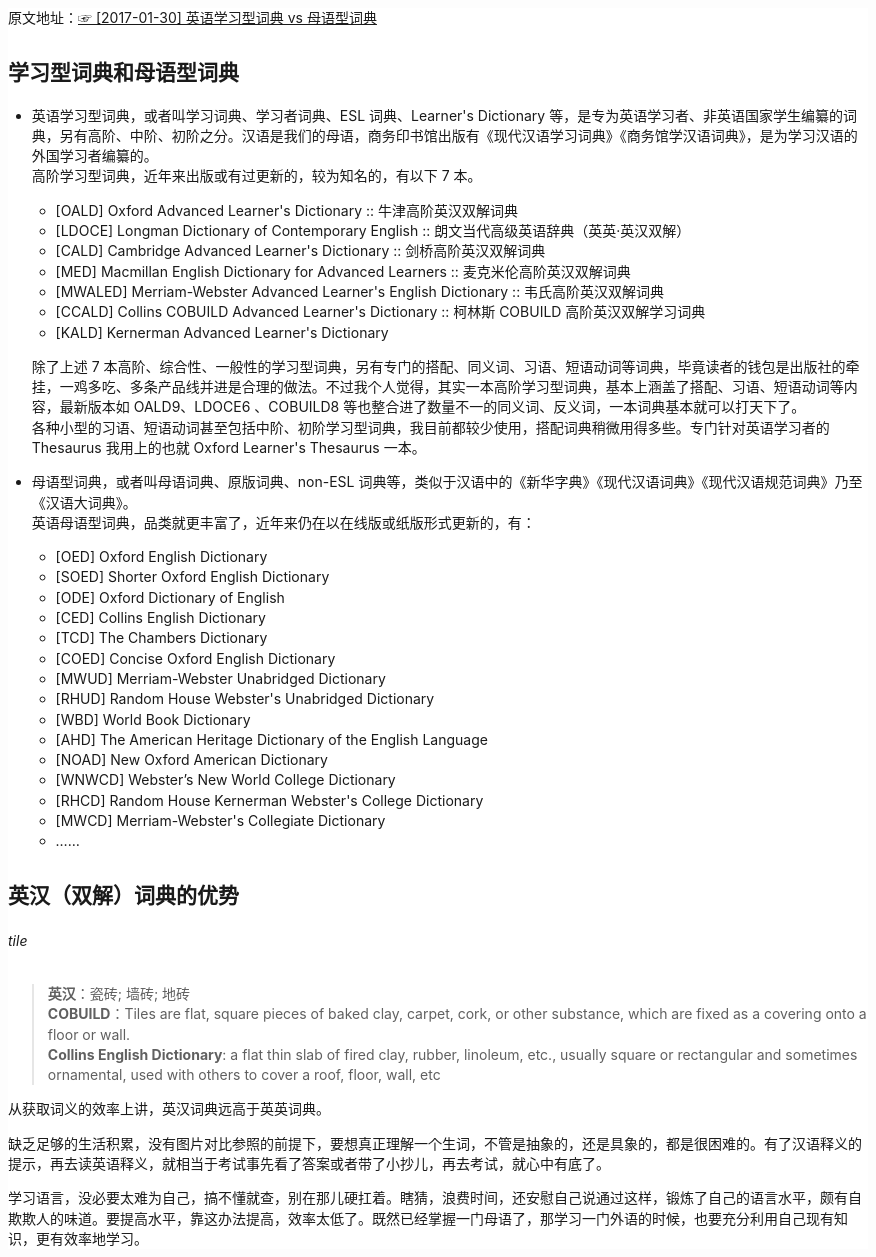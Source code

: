 原文地址：[☞ [2017-01-30] 英语学习型词典 vs 母语型词典 ](http://mp.weixin.qq.com/s/J6Vz-WgyTgTpOPnKFu7GpA)    

## 学习型词典和母语型词典  

- 英语学习型词典，或者叫学习词典、学习者词典、ESL 词典、Learner's Dictionary 等，是专为英语学习者、非英语国家学生编纂的词典，另有高阶、中阶、初阶之分。汉语是我们的母语，商务印书馆出版有《现代汉语学习词典》《商务馆学汉语词典》，是为学习汉语的外国学习者编纂的。  
  高阶学习型词典，近年来出版或有过更新的，较为知名的，有以下 7 本。  
  - [OALD] Oxford Advanced Learner's Dictionary :: 牛津高阶英汉双解词典  
  - [LDOCE] Longman Dictionary of Contemporary English :: 朗文当代高级英语辞典（英英·英汉双解）  
  - [CALD] Cambridge Advanced Learner's Dictionary :: 剑桥高阶英汉双解词典  
  - [MED] Macmillan English Dictionary for Advanced Learners :: 麦克米伦高阶英汉双解词典  
  - [MWALED] Merriam-Webster Advanced Learner's English Dictionary :: 韦氏高阶英汉双解词典  
  - [CCALD] Collins COBUILD Advanced Learner's Dictionary :: 柯林斯 COBUILD 高阶英汉双解学习词典  
  - [KALD] Kernerman Advanced Learner's Dictionary  
  
  除了上述 7 本高阶、综合性、一般性的学习型词典，另有专门的搭配、同义词、习语、短语动词等词典，毕竟读者的钱包是出版社的牵挂，一鸡多吃、多条产品线并进是合理的做法。不过我个人觉得，其实一本高阶学习型词典，基本上涵盖了搭配、习语、短语动词等内容，最新版本如 OALD9、LDOCE6 、COBUILD8 等也整合进了数量不一的同义词、反义词，一本词典基本就可以打天下了。  
  各种小型的习语、短语动词甚至包括中阶、初阶学习型词典，我目前都较少使用，搭配词典稍微用得多些。专门针对英语学习者的 Thesaurus 我用上的也就 Oxford Learner's Thesaurus 一本。  
  
- 母语型词典，或者叫母语词典、原版词典、non-ESL 词典等，类似于汉语中的《新华字典》《现代汉语词典》《现代汉语规范词典》乃至《汉语大词典》。  
  英语母语型词典，品类就更丰富了，近年来仍在以在线版或纸版形式更新的，有：  
  - [OED] Oxford English Dictionary  
  - [SOED] Shorter Oxford English Dictionary  
  - [ODE] Oxford Dictionary of English  
  - [CED] Collins English Dictionary  
  - [TCD] The Chambers Dictionary  
  - [COED] Concise Oxford English Dictionary  
  - [MWUD] Merriam-Webster Unabridged Dictionary  
  - [RHUD] Random House Webster's Unabridged Dictionary  
  - [WBD] World Book Dictionary  
  - [AHD] The American Heritage Dictionary of the English Language  
  - [NOAD] New Oxford American Dictionary  
  - [WNWCD] Webster’s New World College Dictionary  
  - [RHCD] Random House Kernerman Webster's College Dictionary  
  - [MWCD] Merriam-Webster's Collegiate Dictionary  
  - ……  
  
  
## 英汉（双解）词典的优势  
###### tile  
>**英汉**：瓷砖; 墙砖; 地砖  
**COBUILD**：Tiles are flat, square pieces of baked clay, carpet, cork, or other substance, which are fixed as a covering onto a floor or wall.  
**Collins English Dictionary**: a flat thin slab of fired clay, rubber, linoleum, etc., usually square or rectangular and sometimes ornamental, used with others to cover a roof, floor, wall, etc  
  
从获取词义的效率上讲，英汉词典远高于英英词典。  
  
缺乏足够的生活积累，没有图片对比参照的前提下，要想真正理解一个生词，不管是抽象的，还是具象的，都是很困难的。有了汉语释义的提示，再去读英语释义，就相当于考试事先看了答案或者带了小抄儿，再去考试，就心中有底了。  
  
学习语言，没必要太难为自己，搞不懂就查，别在那儿硬扛着。瞎猜，浪费时间，还安慰自己说通过这样，锻炼了自己的语言水平，颇有自欺欺人的味道。要提高水平，靠这办法提高，效率太低了。既然已经掌握一门母语了，那学习一门外语的时候，也要充分利用自己现有知识，更有效率地学习。  
  